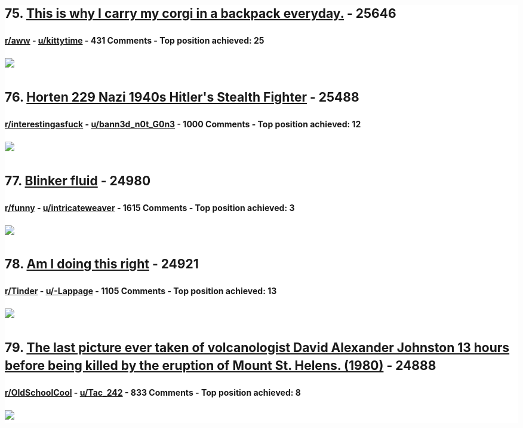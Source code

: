 ## 75. [This is why I carry my corgi in a backpack everyday.](http://reddit.com/r/aww/comments/okx7eq/this_is_why_i_carry_my_corgi_in_a_backpack/) - 25646
#### [r/aww](http://reddit.com/r/aww) - [u/kittytime](http://reddit.com/u/kittytime) - 431 Comments - Top position achieved: 25

<a href="https://v.redd.it/rakhkvhbseb71"><img src="https://b.thumbs.redditmedia.com/d5_wFDAcWc_GbNa5D1aX4ys2fmG7xVhNkyvibGJm2Ak.jpg"></img></a>

## 76. [Horten 229 Nazi 1940s Hitler's Stealth Fighter](http://reddit.com/r/interestingasfuck/comments/okjhrk/horten_229_nazi_1940s_hitlers_stealth_fighter/) - 25488
#### [r/interestingasfuck](http://reddit.com/r/interestingasfuck) - [u/bann3d_n0t_G0n3](http://reddit.com/u/bann3d_n0t_G0n3) - 1000 Comments - Top position achieved: 12

<a href="https://i.redd.it/7zjkahcifab71.jpg"><img src="https://b.thumbs.redditmedia.com/0FMMknA6_Q9NKHWggiOIDtMF8TTaOw57S_FL88wfQZQ.jpg"></img></a>

## 77. [Blinker fluid](http://reddit.com/r/funny/comments/ol36fx/blinker_fluid/) - 24980
#### [r/funny](http://reddit.com/r/funny) - [u/intricateweaver](http://reddit.com/u/intricateweaver) - 1615 Comments - Top position achieved: 3

<a href="https://v.redd.it/lvkmgpgz9gb71"><img src="https://b.thumbs.redditmedia.com/s49zHsS5hDAZ4NB7NnNcSf8S41vijaj9lMiCRI2oFTk.jpg"></img></a>

## 78. [Am I doing this right](http://reddit.com/r/Tinder/comments/okoeaw/am_i_doing_this_right/) - 24921
#### [r/Tinder](http://reddit.com/r/Tinder) - [u/-Lappage](http://reddit.com/u/-Lappage) - 1105 Comments - Top position achieved: 13

<a href="https://i.redd.it/iraj7zxg4cb71.jpg"><img src="https://a.thumbs.redditmedia.com/rg7fe_foCcSNLqWrdm2pD46ATn4DWTtvT0rnJVBIwH0.jpg"></img></a>

## 79. [The last picture ever taken of volcanologist David Alexander Johnston 13 hours before being killed by the eruption of Mount St. Helens. (1980)](http://reddit.com/r/OldSchoolCool/comments/ol203u/the_last_picture_ever_taken_of_volcanologist/) - 24888
#### [r/OldSchoolCool](http://reddit.com/r/OldSchoolCool) - [u/Tac_242](http://reddit.com/u/Tac_242) - 833 Comments - Top position achieved: 8

<a href="https://i.redd.it/prww1fn0zfb71.jpg"><img src="https://a.thumbs.redditmedia.com/RbELRCpN2NqQJUD8hHrMQtfosMegxwFLeepkhC88aj8.jpg"></img></a>
